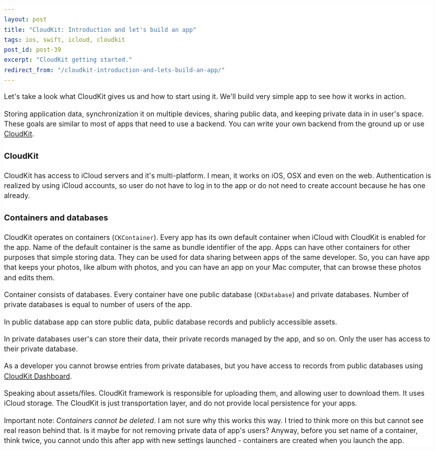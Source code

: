 ```yaml
---
layout: post
title: "CloudKit: Introduction and let's build an app"
tags: ios, swift, icloud, cloudkit
post_id: post-39
excerpt: "CloudKit getting started."
redirect_from: "/cloudkit-introduction-and-lets-build-an-app/"
---
```

Let's take a look what CloudKit gives us and how to start using it.
We'll build very simple app to see how it works in action.

Storing application data, synchronization it on multiple devices, sharing public
data, and keeping private data in in user's space. These goals are similar to
most of apps that need to use a backend. You can write your own backend from the
ground up or use [CloudKit][ck-1].

### CloudKit
CloudKit has access to iCloud servers and it's multi-platform. I mean, it works
on iOS, OSX and even on the web. Authentication is realized by using iCloud
accounts, so user do not have to log in to the app or do not need to create
account because he has one already.

### Containers and databases
CloudKit operates on containers (`CKContainer`). Every app has its own default
container when iCloud with CloudKit is enabled for the app. Name of the default
container is the same as bundle identifier of the app. Apps can have other
containers for other purposes that simple storing data. They can be used for
data sharing between apps of the same developer. So, you can have app that
keeps your photos, like album with photos, and you can have an app on your
Mac computer, that can browse these photos and edits them.

Container consists of databases. Every container have one public database (`CKDatabase`)
and private databases. Number of private databases is equal to number of users of the app.

In public database app can store public data, public database records and publicly
accessible assets.

In private databases user's can store their data, their private records managed by
the app, and so on. Only the user has access to their private database.

As a developer you cannot browse entries from private databases, but you have access to records from public databases using [CloudKit Dashboard][ck-dashboard].

Speaking about assets/files. CloudKit framework is responsible for uploading them,
and allowing user to download them. It uses iCloud storage. The CloudKit is just
transportation layer, and do not provide local persistence for your apps.

Important note: *Containers cannot be deleted*. I am not sure why this works
this way. I tried to think more on this but cannot see real reason behind that.
Is it maybe for not removing private data of app's users? Anyway, before you set
name of a container, think twice, you cannot undo this after app with new settings
launched - containers are created when you launch the app.


[ck-1]: https://developer.apple.com/cloudkit/
[ck-dashboard]: https://icloud.developer.apple.com/dashboard
[docs-1]: https://developer.apple.com/library/ios/documentation/CloudKit/Reference/CKModifyRecordZonesOperation_class/index.html#//apple_ref/occ/cl/CKModifyRecordZonesOperation
[forum-1]: https://forums.developer.apple.com/thread/6430
[wwdc-704]: https://developer.apple.com/videos/play/wwdc2015-704/
[ck-dashboard]: http://icloud.developer.apple.com/dashboard/
[forum-2]: https://forums.developer.apple.com/message/80647#80647
[gh-repo]: https://github.com/tomkowz/cloudkit-demo-goatstagram
[parse]: http://parse.com
[img-1]: /uploads/{{page.post_id}}/1.png
[img-2]: /uploads/{{page.post_id}}/2.png
[img-3]: /uploads/{{page.post_id}}/3.png